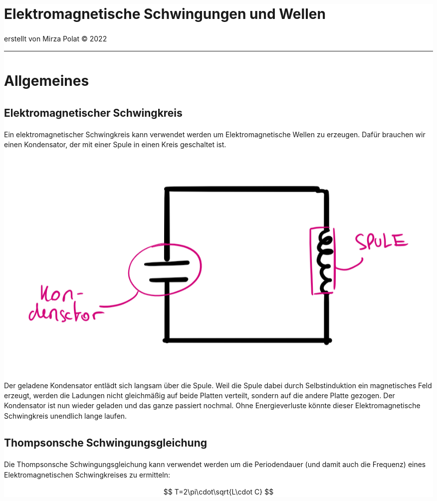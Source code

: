 # Elektromagnetische Schwingungen und Wellen

erstellt von Mirza Polat ©️ 2022

---

# Allgemeines

## Elektromagnetischer Schwingkreis

Ein elektromagnetischer Schwingkreis kann verwendet werden um Elektromagnetische Wellen zu erzeugen. Dafür brauchen wir einen Kondensator, der mit einer Spule in einen Kreis geschaltet ist.

![Untitled](Elektromagnetische%20Schwingungen%20und%20Wellen%2073bb2fd92119462e8ed27c7b17cb18ef/Untitled.png)

Der geladene Kondensator entlädt sich langsam über die Spule. Weil die Spule dabei durch Selbstinduktion ein magnetisches Feld erzeugt, werden die Ladungen nicht gleichmäßig auf beide Platten verteilt, sondern auf die andere Platte gezogen. Der Kondensator ist nun wieder geladen und das ganze passiert nochmal. Ohne Energieverluste könnte dieser Elektromagnetische Schwingkreis unendlich lange laufen.

## Thompsonsche Schwingungsgleichung

Die Thompsonsche Schwingungsgleichung kann verwendet werden um die Periodendauer (und damit auch die Frequenz) eines Elektromagnetischen Schwingkreises zu ermitteln:

$$
T=2\pi\cdot\sqrt{L\cdot C}
$$
